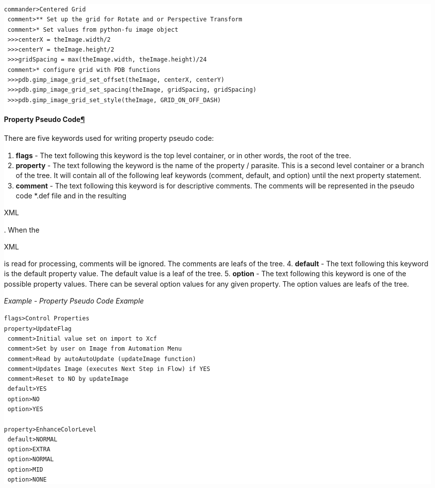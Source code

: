 ```
commander>Centered Grid
 comment>** Set up the grid for Rotate and or Perspective Transform
 comment>* Set values from python-fu image object
 >>>centerX = theImage.width/2
 >>>centerY = theImage.height/2
 >>>gridSpacing = max(theImage.width, theImage.height)/24
 comment>* configure grid with PDB functions
 >>>pdb.gimp_image_grid_set_offset(theImage, centerX, centerY)
 >>>pdb.gimp_image_grid_set_spacing(theImage, gridSpacing, gridSpacing)
 >>>pdb.gimp_image_grid_set_style(theImage, GRID_ON_OFF_DASH)
```

#### Property Pseudo Code[¶](https://www.gimp.org/tutorials/Automate_Editing_in_GIMP/#property-pseudo-code "Permanent link")

There are five keywords used for writing property pseudo code:

1. **flags** - The text following this keyword is the top level container, or in other words, the root of the tree.
2. **property** - The text following the keyword is the name of the property / parasite. This is a second level container or a branch of the tree. It will contain all of the following leaf keywords (comment, default, and option) until the next property statement.
3. **comment** - The text following this keyword is for descriptive comments. The comments will be represented in the pseudo code *.def file and in the resulting 

  <span class="caps">XML</span>

  . When the 

  <span class="caps">XML</span>

   is read for processing, comments will be ignored. The comments are leafs of the tree.
4. **default** - The text following this keyword is the default property value. The default value is a leaf of the tree.
5. **option** - The text following this keyword is one of the possible property values. There can be several option values for any given property. The option values are leafs of the tree.

_Example - Property Pseudo Code Example_

```
flags>Control Properties
property>UpdateFlag
 comment>Initial value set on import to Xcf
 comment>Set by user on Image from Automation Menu
 comment>Read by autoAutoUpdate (updateImage function)
 comment>Updates Image (executes Next Step in Flow) if YES
 comment>Reset to NO by updateImage
 default>YES
 option>NO
 option>YES

property>EnhanceColorLevel
 default>NORMAL
 option>EXTRA
 option>NORMAL
 option>MID
 option>NONE
```
